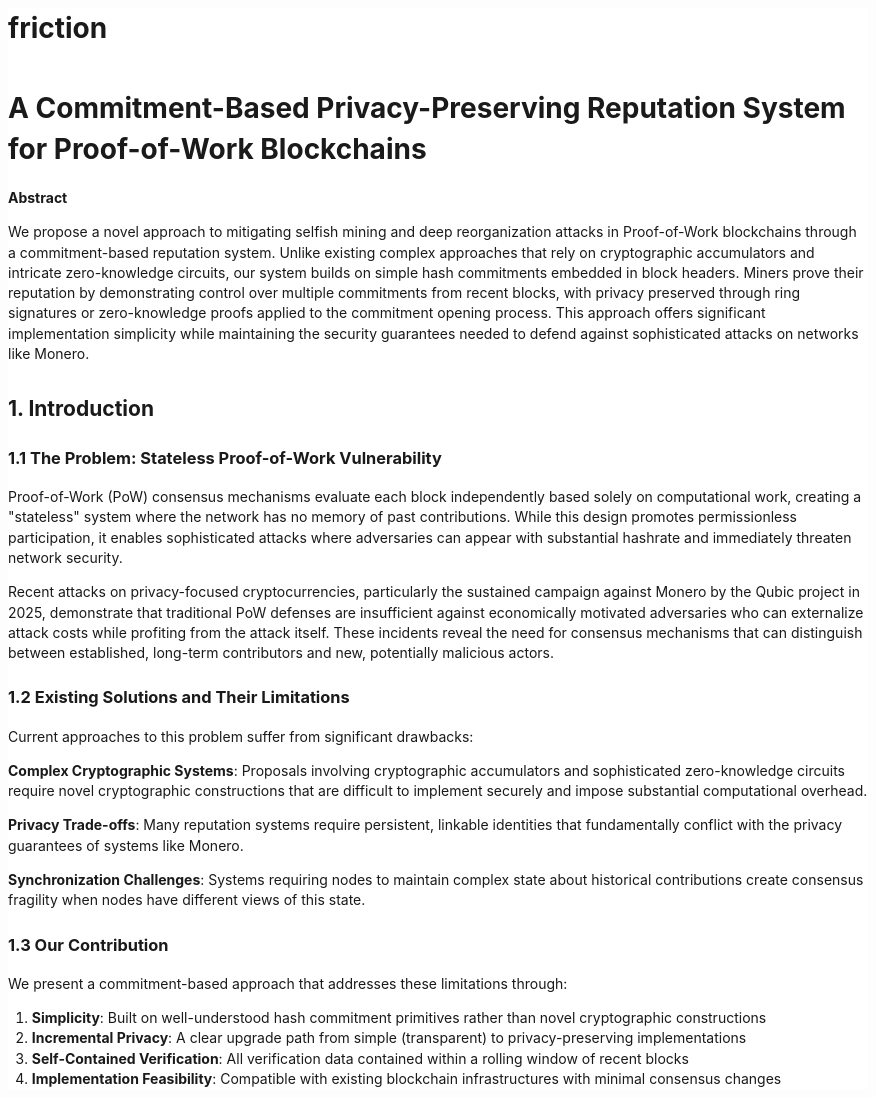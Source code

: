 # friction

# A Commitment-Based Privacy-Preserving Reputation System for Proof-of-Work Blockchains

**Abstract**

We propose a novel approach to mitigating selfish mining and deep reorganization attacks in Proof-of-Work blockchains through a commitment-based reputation system. Unlike existing complex approaches that rely on cryptographic accumulators and intricate zero-knowledge circuits, our system builds on simple hash commitments embedded in block headers. Miners prove their reputation by demonstrating control over multiple commitments from recent blocks, with privacy preserved through ring signatures or zero-knowledge proofs applied to the commitment opening process. This approach offers significant implementation simplicity while maintaining the security guarantees needed to defend against sophisticated attacks on networks like Monero.

## 1. Introduction

### 1.1 The Problem: Stateless Proof-of-Work Vulnerability

Proof-of-Work (PoW) consensus mechanisms evaluate each block independently based solely on computational work, creating a "stateless" system where the network has no memory of past contributions. While this design promotes permissionless participation, it enables sophisticated attacks where adversaries can appear with substantial hashrate and immediately threaten network security.

Recent attacks on privacy-focused cryptocurrencies, particularly the sustained campaign against Monero by the Qubic project in 2025, demonstrate that traditional PoW defenses are insufficient against economically motivated adversaries who can externalize attack costs while profiting from the attack itself. These incidents reveal the need for consensus mechanisms that can distinguish between established, long-term contributors and new, potentially malicious actors.

### 1.2 Existing Solutions and Their Limitations

Current approaches to this problem suffer from significant drawbacks:

**Complex Cryptographic Systems**: Proposals involving cryptographic accumulators and sophisticated zero-knowledge circuits require novel cryptographic constructions that are difficult to implement securely and impose substantial computational overhead.

**Privacy Trade-offs**: Many reputation systems require persistent, linkable identities that fundamentally conflict with the privacy guarantees of systems like Monero.

**Synchronization Challenges**: Systems requiring nodes to maintain complex state about historical contributions create consensus fragility when nodes have different views of this state.

### 1.3 Our Contribution

We present a commitment-based approach that addresses these limitations through:

1. **Simplicity**: Built on well-understood hash commitment primitives rather than novel cryptographic constructions
2. **Incremental Privacy**: A clear upgrade path from simple (transparent) to privacy-preserving implementations
3. **Self-Contained Verification**: All verification data contained within a rolling window of recent blocks
4. **Implementation Feasibility**: Compatible with existing blockchain infrastructures with minimal consensus changes
